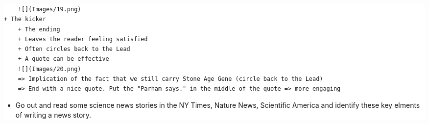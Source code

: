 		![](Images/19.png)
	+ The kicker
		+ The ending
		+ Leaves the reader feeling satisfied
		+ Often circles back to the Lead
		+ A quote can be effective  
		![](Images/20.png)
		=> Implication of the fact that we still carry Stone Age Gene (circle back to the Lead)  
		=> End with a nice quote. Put the "Parham says." in the middle of the quote => more engaging  
+ Go out and read some science news stories in the NY Times, Nature News, Scientific America and identify these key elments of writing a news story.
